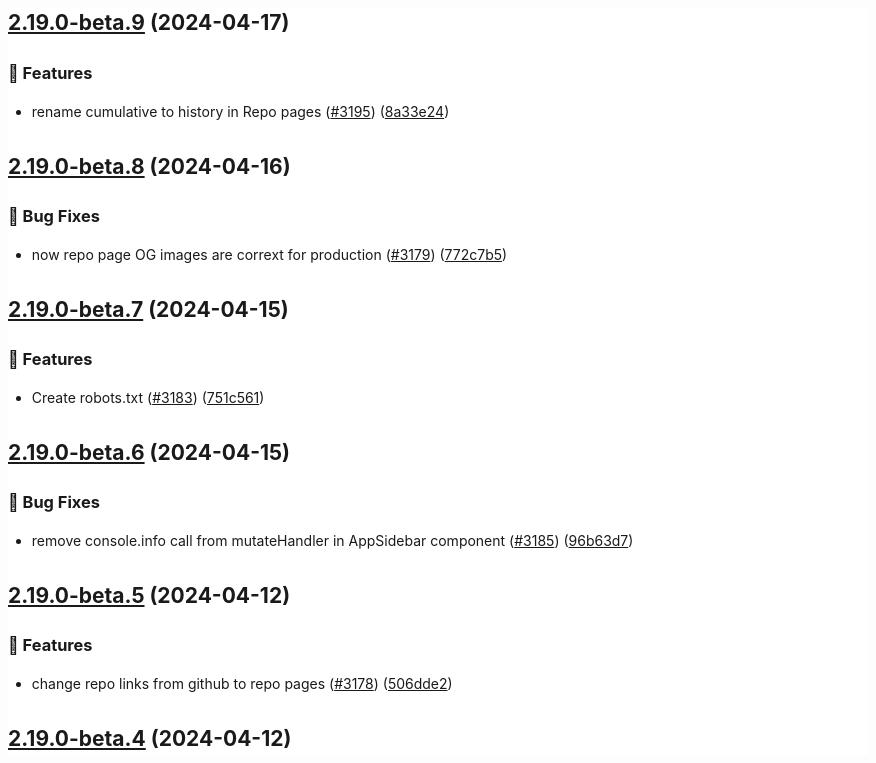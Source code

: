 ## [2.19.0-beta.9](https://github.com/open-sauced/app/compare/v2.19.0-beta.8...v2.19.0-beta.9) (2024-04-17)


### 🍕 Features

* rename cumulative to history in Repo pages ([#3195](https://github.com/open-sauced/app/issues/3195)) ([8a33e24](https://github.com/open-sauced/app/commit/8a33e24802da851a314571b05d97fdbcacda7adb))

## [2.19.0-beta.8](https://github.com/open-sauced/app/compare/v2.19.0-beta.7...v2.19.0-beta.8) (2024-04-16)


### 🐛 Bug Fixes

* now repo page OG images are corrext for production ([#3179](https://github.com/open-sauced/app/issues/3179)) ([772c7b5](https://github.com/open-sauced/app/commit/772c7b532178fc97d803d4f21de8783136c70066))

## [2.19.0-beta.7](https://github.com/open-sauced/app/compare/v2.19.0-beta.6...v2.19.0-beta.7) (2024-04-15)


### 🍕 Features

* Create robots.txt ([#3183](https://github.com/open-sauced/app/issues/3183)) ([751c561](https://github.com/open-sauced/app/commit/751c561a71b0b9f3e6c134f1a2a87288f3be488c))

## [2.19.0-beta.6](https://github.com/open-sauced/app/compare/v2.19.0-beta.5...v2.19.0-beta.6) (2024-04-15)


### 🐛 Bug Fixes

* remove console.info call from mutateHandler in AppSidebar component ([#3185](https://github.com/open-sauced/app/issues/3185)) ([96b63d7](https://github.com/open-sauced/app/commit/96b63d72f7936c3177a9679c9765cfa4d06fe224))

## [2.19.0-beta.5](https://github.com/open-sauced/app/compare/v2.19.0-beta.4...v2.19.0-beta.5) (2024-04-12)


### 🍕 Features

* change repo links from github to repo pages ([#3178](https://github.com/open-sauced/app/issues/3178)) ([506dde2](https://github.com/open-sauced/app/commit/506dde2c0326be1eb67692cdc568b007bc2c2fbe))

## [2.19.0-beta.4](https://github.com/open-sauced/app/compare/v2.19.0-beta.3...v2.19.0-beta.4) (2024-04-12)
